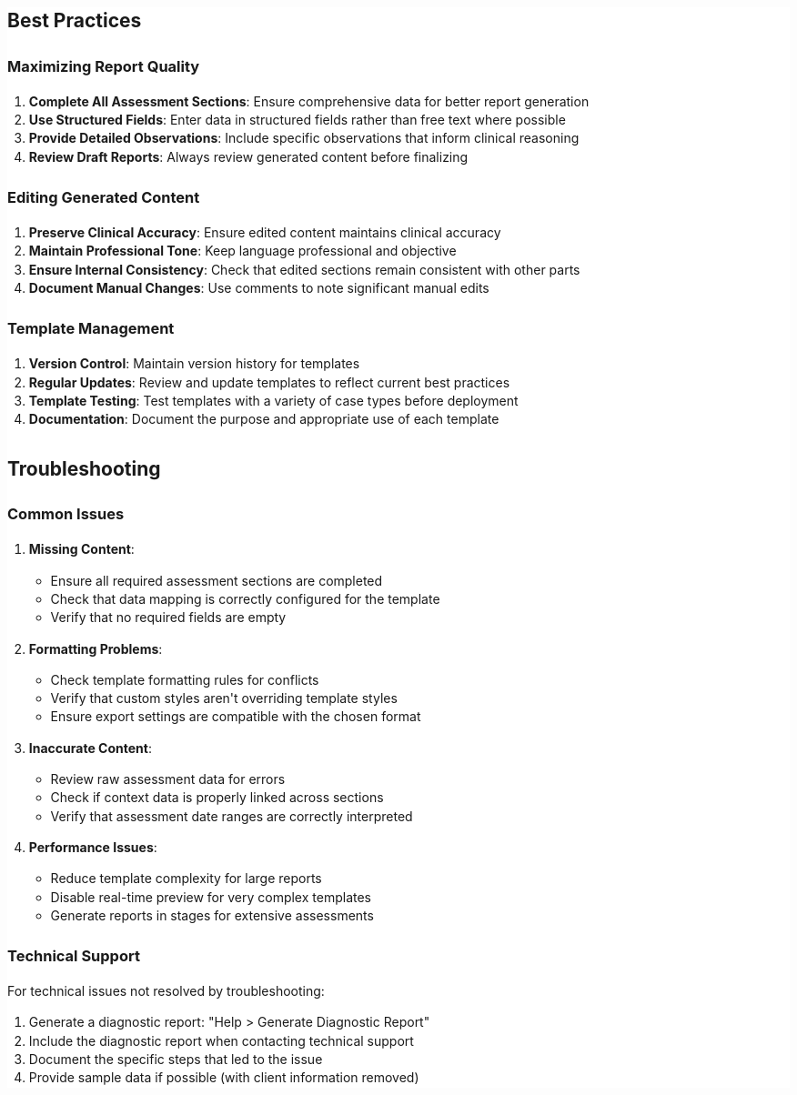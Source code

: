 ## Best Practices

### Maximizing Report Quality

1. **Complete All Assessment Sections**: Ensure comprehensive data for better report generation
2. **Use Structured Fields**: Enter data in structured fields rather than free text where possible
3. **Provide Detailed Observations**: Include specific observations that inform clinical reasoning
4. **Review Draft Reports**: Always review generated content before finalizing

### Editing Generated Content

1. **Preserve Clinical Accuracy**: Ensure edited content maintains clinical accuracy
2. **Maintain Professional Tone**: Keep language professional and objective
3. **Ensure Internal Consistency**: Check that edited sections remain consistent with other parts
4. **Document Manual Changes**: Use comments to note significant manual edits

### Template Management

1. **Version Control**: Maintain version history for templates
2. **Regular Updates**: Review and update templates to reflect current best practices
3. **Template Testing**: Test templates with a variety of case types before deployment
4. **Documentation**: Document the purpose and appropriate use of each template

## Troubleshooting

### Common Issues

1. **Missing Content**: 
   - Ensure all required assessment sections are completed
   - Check that data mapping is correctly configured for the template
   - Verify that no required fields are empty

2. **Formatting Problems**:
   - Check template formatting rules for conflicts
   - Verify that custom styles aren't overriding template styles
   - Ensure export settings are compatible with the chosen format

3. **Inaccurate Content**:
   - Review raw assessment data for errors
   - Check if context data is properly linked across sections
   - Verify that assessment date ranges are correctly interpreted

4. **Performance Issues**:
   - Reduce template complexity for large reports
   - Disable real-time preview for very complex templates
   - Generate reports in stages for extensive assessments

### Technical Support

For technical issues not resolved by troubleshooting:

1. Generate a diagnostic report: "Help > Generate Diagnostic Report"
2. Include the diagnostic report when contacting technical support
3. Document the specific steps that led to the issue
4. Provide sample data if possible (with client information removed)
